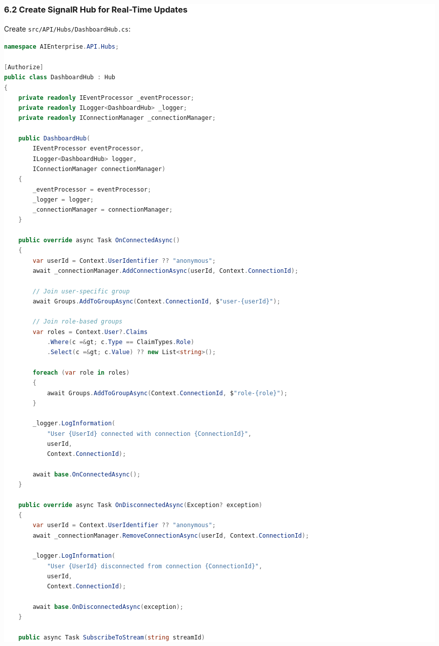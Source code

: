 ### 6.2 Create SignalR Hub for Real-Time Updates

Create `src/API/Hubs/DashboardHub.cs`:

```csharp
namespace AIEnterprise.API.Hubs;

[Authorize]
public class DashboardHub : Hub
{
    private readonly IEventProcessor _eventProcessor;
    private readonly ILogger<DashboardHub> _logger;
    private readonly IConnectionManager _connectionManager;

    public DashboardHub(
        IEventProcessor eventProcessor,
        ILogger<DashboardHub> logger,
        IConnectionManager connectionManager)
    {
        _eventProcessor = eventProcessor;
        _logger = logger;
        _connectionManager = connectionManager;
    }

    public override async Task OnConnectedAsync()
    {
        var userId = Context.UserIdentifier ?? "anonymous";
        await _connectionManager.AddConnectionAsync(userId, Context.ConnectionId);
        
        // Join user-specific group
        await Groups.AddToGroupAsync(Context.ConnectionId, $"user-{userId}");
        
        // Join role-based groups
        var roles = Context.User?.Claims
            .Where(c =&gt; c.Type == ClaimTypes.Role)
            .Select(c =&gt; c.Value) ?? new List<string>();
            
        foreach (var role in roles)
        {
            await Groups.AddToGroupAsync(Context.ConnectionId, $"role-{role}");
        }
        
        _logger.LogInformation(
            "User {UserId} connected with connection {ConnectionId}",
            userId,
            Context.ConnectionId);
            
        await base.OnConnectedAsync();
    }

    public override async Task OnDisconnectedAsync(Exception? exception)
    {
        var userId = Context.UserIdentifier ?? "anonymous";
        await _connectionManager.RemoveConnectionAsync(userId, Context.ConnectionId);
        
        _logger.LogInformation(
            "User {UserId} disconnected from connection {ConnectionId}",
            userId,
            Context.ConnectionId);
            
        await base.OnDisconnectedAsync(exception);
    }

    public async Task SubscribeToStream(string streamId)
```